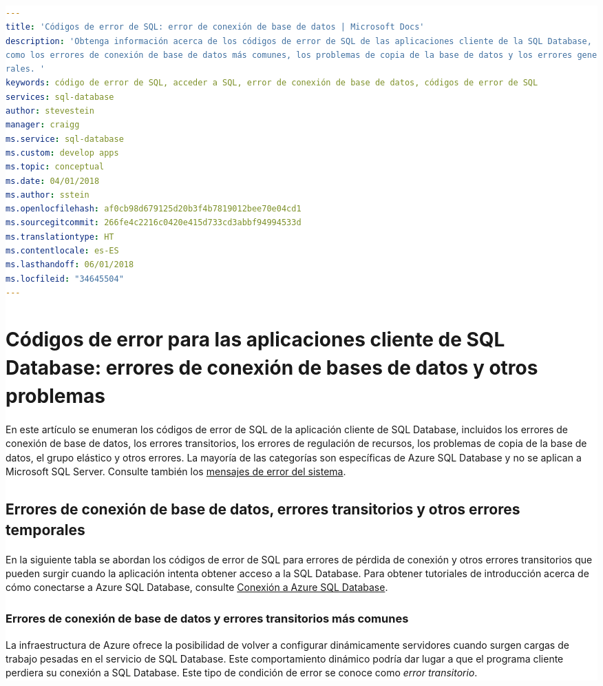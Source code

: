 ```yaml
---
title: 'Códigos de error de SQL: error de conexión de base de datos | Microsoft Docs'
description: 'Obtenga información acerca de los códigos de error de SQL de las aplicaciones cliente de la SQL Database, como los errores de conexión de base de datos más comunes, los problemas de copia de la base de datos y los errores generales. '
keywords: código de error de SQL, acceder a SQL, error de conexión de base de datos, códigos de error de SQL
services: sql-database
author: stevestein
manager: craigg
ms.service: sql-database
ms.custom: develop apps
ms.topic: conceptual
ms.date: 04/01/2018
ms.author: sstein
ms.openlocfilehash: af0cb98d679125d20b3f4b7819012bee70e04cd1
ms.sourcegitcommit: 266fe4c2216c0420e415d733cd3abbf94994533d
ms.translationtype: HT
ms.contentlocale: es-ES
ms.lasthandoff: 06/01/2018
ms.locfileid: "34645504"
---
```

# <a name="sql-error-codes-for-sql-database-client-applications-database-connection-errors-and-other-issues"></a>Códigos de error para las aplicaciones cliente de SQL Database: errores de conexión de bases de datos y otros problemas

En este artículo se enumeran los códigos de error de SQL de la aplicación cliente de SQL Database, incluidos los errores de conexión de base de datos, los errores transitorios, los errores de regulación de recursos, los problemas de copia de la base de datos, el grupo elástico y otros errores. La mayoría de las categorías son específicas de Azure SQL Database y no se aplican a Microsoft SQL Server. Consulte también los [mensajes de error del sistema](https://technet.microsoft.com/library/cc645603(v=sql.105).aspx).

## <a name="database-connection-errors-transient-errors-and-other-temporary-errors"></a>Errores de conexión de base de datos, errores transitorios y otros errores temporales
En la siguiente tabla se abordan los códigos de error de SQL para errores de pérdida de conexión y otros errores transitorios que pueden surgir cuando la aplicación intenta obtener acceso a la SQL Database. Para obtener tutoriales de introducción acerca de cómo conectarse a Azure SQL Database, consulte [Conexión a Azure SQL Database](sql-database-libraries.md).

### <a name="most-common-database-connection-errors-and-transient-fault-errors"></a>Errores de conexión de base de datos y errores transitorios más comunes
La infraestructura de Azure ofrece la posibilidad de volver a configurar dinámicamente servidores cuando surgen cargas de trabajo pesadas en el servicio de SQL Database.  Este comportamiento dinámico podría dar lugar a que el programa cliente perdiera su conexión a SQL Database. Este tipo de condición de error se conoce como *error transitorio*.
